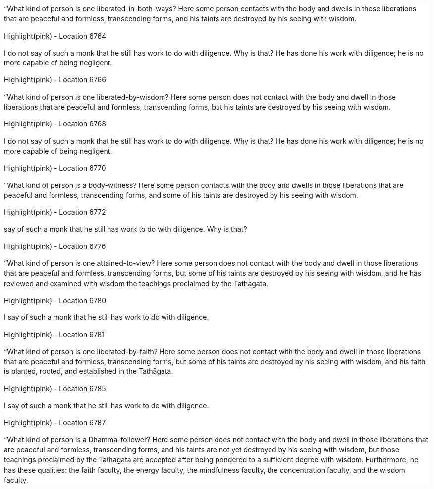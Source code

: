 “What kind of person is one liberated-in-both-ways? Here some person contacts with the body and dwells in those liberations that are peaceful and formless, transcending forms, and his taints are destroyed by his seeing with wisdom.

Highlight(pink) - Location 6764

I do not say of such a monk that he still has work to do with diligence. Why is that? He has done his work with diligence; he is no more capable of being negligent.

Highlight(pink) - Location 6766

“What kind of person is one liberated-by-wisdom? Here some person does not contact with the body and dwell in those liberations that are peaceful and formless, transcending forms, but his taints are destroyed by his seeing with wisdom.

Highlight(pink) - Location 6768

I do not say of such a monk that he still has work to do with diligence. Why is that? He has done his work with diligence; he is no more capable of being negligent.

Highlight(pink) - Location 6770

“What kind of person is a body-witness? Here some person contacts with the body and dwells in those liberations that are peaceful and formless, transcending forms, and some of his taints are destroyed by his seeing with wisdom.

Highlight(pink) - Location 6772

say of such a monk that he still has work to do with diligence. Why is that?

Highlight(pink) - Location 6776

“What kind of person is one attained-to-view? Here some person does not contact with the body and dwell in those liberations that are peaceful and formless, transcending forms, but some of his taints are destroyed by his seeing with wisdom, and he has reviewed and examined with wisdom the teachings proclaimed by the Tathāgata.

Highlight(pink) - Location 6780

I say of such a monk that he still has work to do with diligence.

Highlight(pink) - Location 6781

“What kind of person is one liberated-by-faith? Here some person does not contact with the body and dwell in those liberations that are peaceful and formless, transcending forms, but some of his taints are destroyed by his seeing with wisdom, and his faith is planted, rooted, and established in the Tathāgata.

Highlight(pink) - Location 6785

I say of such a monk that he still has work to do with diligence.

Highlight(pink) - Location 6787

“What kind of person is a Dhamma-follower? Here some person does not contact with the body and dwell in those liberations that are peaceful and formless, transcending forms, and his taints are not yet destroyed by his seeing with wisdom, but those teachings proclaimed by the Tathāgata are accepted after being pondered to a sufficient degree with wisdom. Furthermore, he has these qualities: the faith faculty, the energy faculty, the mindfulness faculty, the concentration faculty, and the wisdom faculty.
